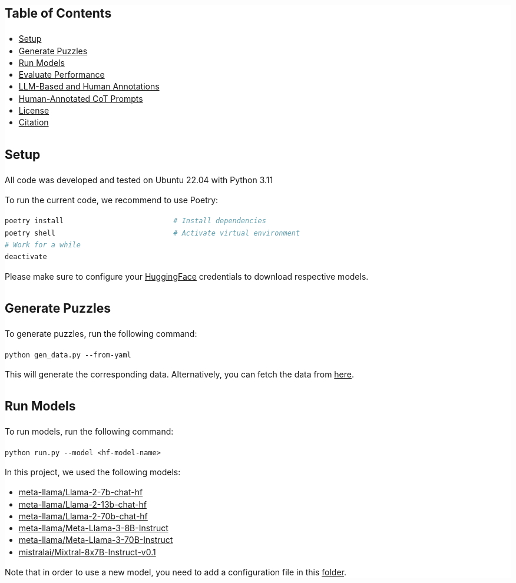 
## Table of Contents
- [Setup](#setup)
- [Generate Puzzles](#generate-puzzles)
- [Run Models](#run-models)
- [Evaluate Performance](#evaluate-performance)
- [LLM-Based and Human Annotations](#llm-based-and-human-annotations)
- [Human-Annotated CoT Prompts](#human-annotated-cot-prompts)
- [License](#license)
- [Citation](#citation)

## Setup
All code was developed and tested on Ubuntu 22.04 with Python 3.11

To run the current code, we recommend to use Poetry:
```bash
poetry install                          # Install dependencies
poetry shell                            # Activate virtual environment
# Work for a while
deactivate
```

Please make sure to configure your [HuggingFace](https://huggingface.co/) credentials to download respective models.

## Generate Puzzles
To generate puzzles, run the following command:
```
python gen_data.py --from-yaml
```
This will generate the corresponding data. Alternatively, you can fetch the data from [here](https://huggingface.co/datasets/mainlp/TruthQuest).

## Run Models
To run models, run the following command:
```
python run.py --model <hf-model-name>
```

In this project, we used the following models:

- [meta-llama/Llama-2-7b-chat-hf](https://huggingface.co/meta-llama/Llama-2-7b-chat-hf)
- [meta-llama/Llama-2-13b-chat-hf](https://huggingface.co/meta-llama/Llama-2-13b-chat-hf)
- [meta-llama/Llama-2-70b-chat-hf](https://huggingface.co/meta-llama/Llama-2-70b-chat-hf)
- [meta-llama/Meta-Llama-3-8B-Instruct](https://huggingface.co/meta-llama/Meta-Llama-3-8B-Instruct)
- [meta-llama/Meta-Llama-3-70B-Instruct](https://huggingface.co/meta-llama/Meta-Llama-3-70B-Instruct)
- [mistralai/Mixtral-8x7B-Instruct-v0.1](https://huggingface.co/mistralai/Mixtral-8x7B-Instruct-v0.1)

Note that in order to use a new model, you need to add a configuration file in this [folder](metareasoning/models/model_config).
